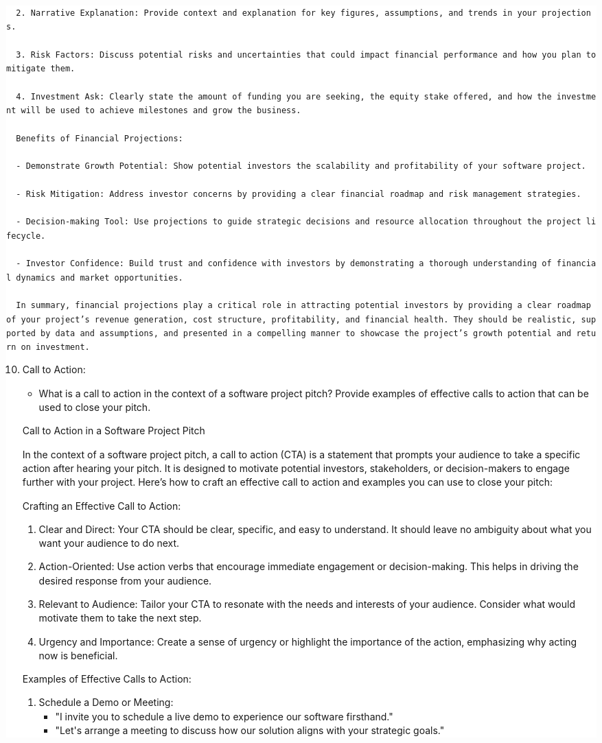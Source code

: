       2. Narrative Explanation: Provide context and explanation for key figures, assumptions, and trends in your projections.
         
      3. Risk Factors: Discuss potential risks and uncertainties that could impact financial performance and how you plan to mitigate them.
         
      4. Investment Ask: Clearly state the amount of funding you are seeking, the equity stake offered, and how the investment will be used to achieve milestones and grow the business.

      Benefits of Financial Projections:

      - Demonstrate Growth Potential: Show potential investors the scalability and profitability of your software project.
      
      - Risk Mitigation: Address investor concerns by providing a clear financial roadmap and risk management strategies.
      
      - Decision-making Tool: Use projections to guide strategic decisions and resource allocation throughout the project lifecycle.
      
      - Investor Confidence: Build trust and confidence with investors by demonstrating a thorough understanding of financial dynamics and market opportunities.

      In summary, financial projections play a critical role in attracting potential investors by providing a clear roadmap of your project’s revenue generation, cost structure, profitability, and financial health. They should be realistic, supported by data and assumptions, and presented in a compelling manner to showcase the project’s growth potential and return on investment.


10. Call to Action:
    - What is a call to action in the context of a software project pitch? Provide examples of effective calls to action that can be used to close your pitch.

    Call to Action in a Software Project Pitch

      In the context of a software project pitch, a call to action (CTA) is a statement that prompts your audience to take a specific action after hearing your pitch. It is designed to motivate potential investors, stakeholders, or decision-makers to engage further with your project. Here’s how to craft an effective call to action and examples you can use to close your pitch:

    Crafting an Effective Call to Action:

      1. Clear and Direct: Your CTA should be clear, specific, and easy to understand. It should leave no ambiguity about what you want your audience to do next.

      2. Action-Oriented: Use action verbs that encourage immediate engagement or decision-making. This helps in driving the desired response from your audience.

      3. Relevant to Audience: Tailor your CTA to resonate with the needs and interests of your audience. Consider what would motivate them to take the next step.

      4. Urgency and Importance: Create a sense of urgency or highlight the importance of the action, emphasizing why acting now is beneficial.

      Examples of Effective Calls to Action:

      1. Schedule a Demo or Meeting:
         - "I invite you to schedule a live demo to experience our software firsthand."
         - "Let's arrange a meeting to discuss how our solution aligns with your strategic goals."
